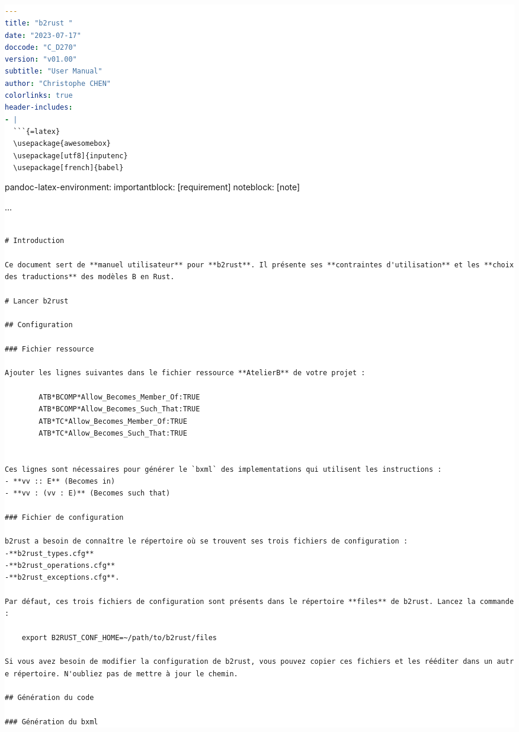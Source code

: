 ```yaml
---
title: "b2rust "
date: "2023-07-17"
doccode: "C_D270"
version: "v01.00"
subtitle: "User Manual"
author: "Christophe CHEN"
colorlinks: true
header-includes:
- |
  ```{=latex}
  \usepackage{awesomebox}
  \usepackage[utf8]{inputenc}
  \usepackage[french]{babel}
  ```
pandoc-latex-environment:
  importantblock: [requirement]
  noteblock: [note]

...
```

# Introduction

Ce document sert de **manuel utilisateur** pour **b2rust**. Il présente ses **contraintes d'utilisation** et les **choix des traductions** des modèles B en Rust.

# Lancer b2rust

## Configuration

### Fichier ressource

Ajouter les lignes suivantes dans le fichier ressource **AtelierB** de votre projet :  

        ATB*BCOMP*Allow_Becomes_Member_Of:TRUE  
        ATB*BCOMP*Allow_Becomes_Such_That:TRUE  
        ATB*TC*Allow_Becomes_Member_Of:TRUE  
        ATB*TC*Allow_Becomes_Such_That:TRUE  
	

Ces lignes sont nécessaires pour générer le `bxml` des implementations qui utilisent les instructions :  
- **vv :: E** (Becomes in)  
- **vv : (vv : E)** (Becomes such that)  

### Fichier de configuration

b2rust a besoin de connaître le répertoire où se trouvent ses trois fichiers de configuration :   
-**b2rust_types.cfg**  
-**b2rust_operations.cfg**  
-**b2rust_exceptions.cfg**.  

Par défaut, ces trois fichiers de configuration sont présents dans le répertoire **files** de b2rust. Lancez la commande :

	export B2RUST_CONF_HOME=~/path/to/b2rust/files  

Si vous avez besoin de modifier la configuration de b2rust, vous pouvez copier ces fichiers et les rééditer dans un autre répertoire. N'oubliez pas de mettre à jour le chemin.

## Génération du code

### Génération du bxml
```